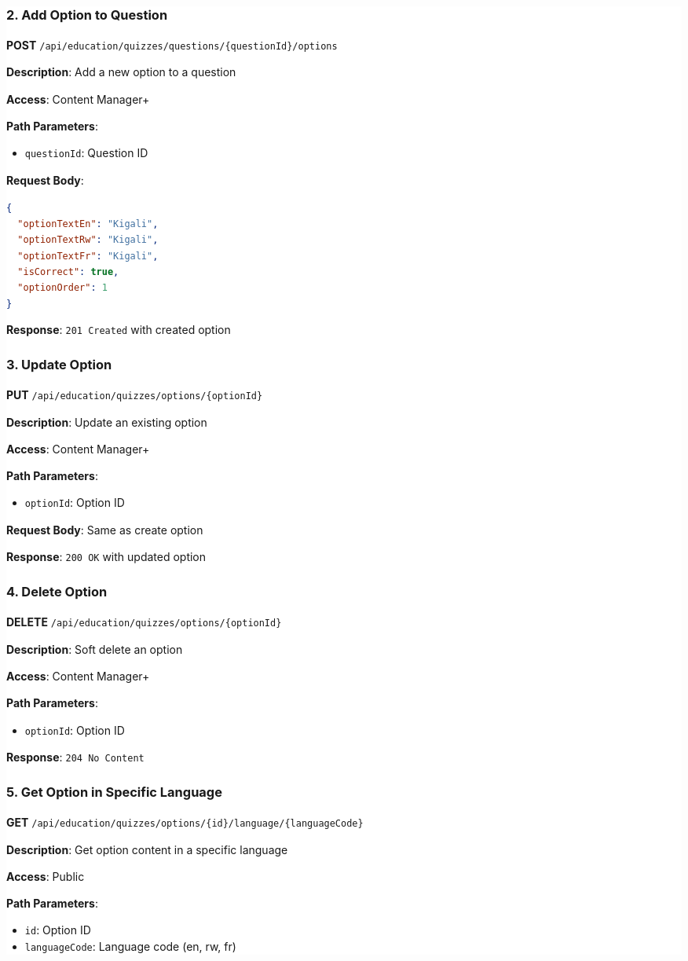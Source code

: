 ### 2. Add Option to Question
**POST** `/api/education/quizzes/questions/{questionId}/options`

**Description**: Add a new option to a question

**Access**: Content Manager+

**Path Parameters**:
- `questionId`: Question ID

**Request Body**:
```json
{
  "optionTextEn": "Kigali",
  "optionTextRw": "Kigali",
  "optionTextFr": "Kigali",
  "isCorrect": true,
  "optionOrder": 1
}
```

**Response**: `201 Created` with created option

### 3. Update Option
**PUT** `/api/education/quizzes/options/{optionId}`

**Description**: Update an existing option

**Access**: Content Manager+

**Path Parameters**:
- `optionId`: Option ID

**Request Body**: Same as create option

**Response**: `200 OK` with updated option

### 4. Delete Option
**DELETE** `/api/education/quizzes/options/{optionId}`

**Description**: Soft delete an option

**Access**: Content Manager+

**Path Parameters**:
- `optionId`: Option ID

**Response**: `204 No Content`

### 5. Get Option in Specific Language
**GET** `/api/education/quizzes/options/{id}/language/{languageCode}`

**Description**: Get option content in a specific language

**Access**: Public

**Path Parameters**:
- `id`: Option ID
- `languageCode`: Language code (en, rw, fr)
